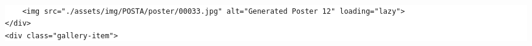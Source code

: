         <img src="./assets/img/POSTA/poster/00033.jpg" alt="Generated Poster 12" loading="lazy">
    </div>
    <div class="gallery-item">